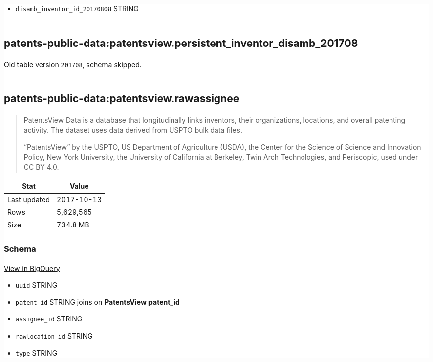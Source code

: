 * `disamb_inventor_id_20170808` STRING  














*****
## patents-public-data:patentsview.persistent_inventor_disamb_201708


Old table version `201708`, schema skipped.





*****
## patents-public-data:patentsview.rawassignee



> PatentsView Data is a database that longitudinally links inventors, their organizations, locations, and overall patenting activity. The dataset uses data derived from USPTO bulk data files.
> 
> “PatentsView” by the USPTO, US Department of Agriculture (USDA), the Center for the Science of Science and Innovation Policy, New York University, the University of California at Berkeley, Twin Arch Technologies, and Periscopic, used under CC BY 4.0.





| Stat | Value |
|----------|----------|
| Last updated | 2017-10-13 |
| Rows | 5,629,565 |
| Size | 734.8 MB |

### Schema
[View in BigQuery](https://bigquery.cloud.google.com/table/patents-public-data:patentsview.rawassignee)

* `uuid` STRING  

* `patent_id` STRING   joins on **PatentsView patent_id**

* `assignee_id` STRING  

* `rawlocation_id` STRING  

* `type` STRING  
